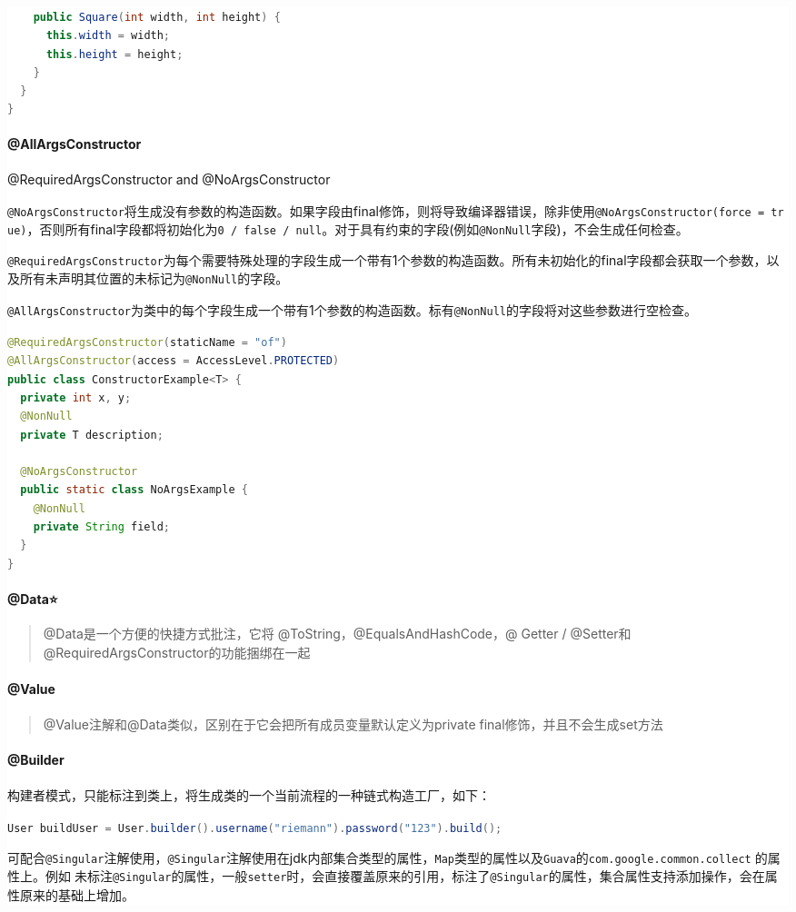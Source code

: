 ```java
    public Square(int width, int height) {
      this.width = width;
      this.height = height;
    }
  }
}
```

#### @AllArgsConstructor

 @RequiredArgsConstructor and @NoArgsConstructor

`@NoArgsConstructor`将生成没有参数的构造函数。如果字段由final修饰，则将导致编译器错误，除非使用`@NoArgsConstructor(force = true)`，否则所有final字段都将初始化为`0 / false / null`。对于具有约束的字段(例如`@NonNull`字段)，不会生成任何检查。

`@RequiredArgsConstructor`为每个需要特殊处理的字段生成一个带有1个参数的构造函数。所有未初始化的final字段都会获取一个参数，以及所有未声明其位置的未标记为`@NonNull`的字段。

`@AllArgsConstructor`为类中的每个字段生成一个带有1个参数的构造函数。标有`@NonNull`的字段将对这些参数进行空检查。

```java
@RequiredArgsConstructor(staticName = "of")
@AllArgsConstructor(access = AccessLevel.PROTECTED)
public class ConstructorExample<T> {
  private int x, y;
  @NonNull 
  private T description;
  
  @NoArgsConstructor
  public static class NoArgsExample {
    @NonNull 
    private String field;
  }
}
```

#### @Data⭐

> @Data是一个方便的快捷方式批注，它将 @ToString，@EqualsAndHashCode，@ Getter / @Setter和@RequiredArgsConstructor的功能捆绑在一起

#### @Value

> @Value注解和@Data类似，区别在于它会把所有成员变量默认定义为private final修饰，并且不会生成set方法
>

#### @Builder

构建者模式，只能标注到类上，将生成类的一个当前流程的一种链式构造工厂，如下：

```java
User buildUser = User.builder().username("riemann").password("123").build();
```

可配合`@Singular`注解使用，`@Singular`注解使用在jdk内部集合类型的属性，`Map`类型的属性以及`Guava`的`com.google.common.collect` 的属性上。例如 未标注`@Singular`的属性，一般`setter`时，会直接覆盖原来的引用，标注了`@Singular`的属性，集合属性支持添加操作，会在属性原来的基础上增加。
